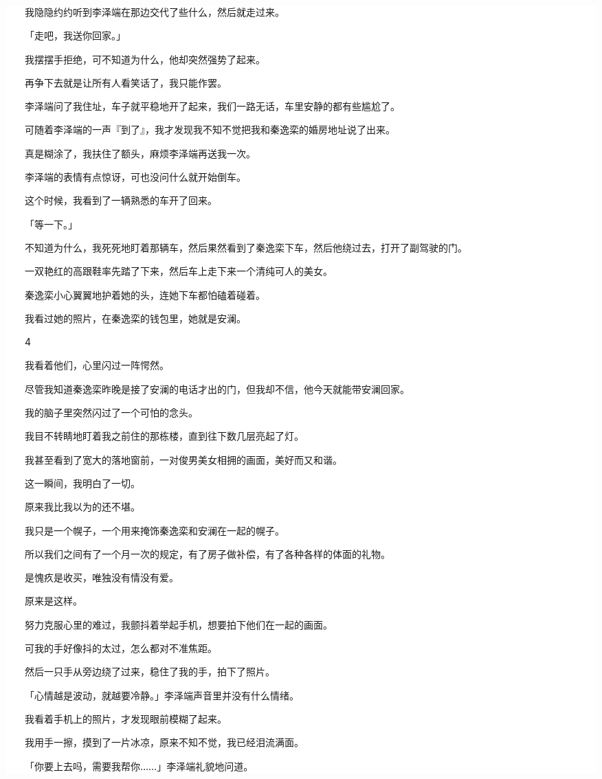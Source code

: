 &emsp;&emsp;我隐隐约约听到李泽端在那边交代了些什么，然后就走过来。  
  
&emsp;&emsp;「走吧，我送你回家。」  
  
&emsp;&emsp;我摆摆手拒绝，可不知道为什么，他却突然强势了起来。  
  
&emsp;&emsp;再争下去就是让所有人看笑话了，我只能作罢。  
  
&emsp;&emsp;李泽端问了我住址，车子就平稳地开了起来，我们一路无话，车里安静的都有些尴尬了。  
  
&emsp;&emsp;可随着李泽端的一声『到了』，我才发现我不知不觉把我和秦逸栾的婚房地址说了出来。  
  
&emsp;&emsp;真是糊涂了，我扶住了额头，麻烦李泽端再送我一次。  
  
&emsp;&emsp;李泽端的表情有点惊讶，可也没问什么就开始倒车。  
  
&emsp;&emsp;这个时候，我看到了一辆熟悉的车开了回来。  
  
&emsp;&emsp;「等一下。」  
  
&emsp;&emsp;不知道为什么，我死死地盯着那辆车，然后果然看到了秦逸栾下车，然后他绕过去，打开了副驾驶的门。  
  
&emsp;&emsp;一双艳红的高跟鞋率先踏了下来，然后车上走下来一个清纯可人的美女。  
  
&emsp;&emsp;秦逸栾小心翼翼地护着她的头，连她下车都怕磕着碰着。  
  
&emsp;&emsp;我看过她的照片，在秦逸栾的钱包里，她就是安澜。  
  
&emsp;&emsp;4  
  
&emsp;&emsp;我看着他们，心里闪过一阵愕然。  
  
&emsp;&emsp;尽管我知道秦逸栾昨晚是接了安澜的电话才出的门，但我却不信，他今天就能带安澜回家。  
  
&emsp;&emsp;我的脑子里突然闪过了一个可怕的念头。  
  
&emsp;&emsp;我目不转睛地盯着我之前住的那栋楼，直到往下数几层亮起了灯。  
  
&emsp;&emsp;我甚至看到了宽大的落地窗前，一对俊男美女相拥的画面，美好而又和谐。  
  
&emsp;&emsp;这一瞬间，我明白了一切。  
  
&emsp;&emsp;原来我比我以为的还不堪。  
  
&emsp;&emsp;我只是一个幌子，一个用来掩饰秦逸栾和安澜在一起的幌子。  
  
&emsp;&emsp;所以我们之间有了一个月一次的规定，有了房子做补偿，有了各种各样的体面的礼物。  
  
&emsp;&emsp;是愧疚是收买，唯独没有情没有爱。  
  
&emsp;&emsp;原来是这样。  
  
&emsp;&emsp;努力克服心里的难过，我颤抖着举起手机，想要拍下他们在一起的画面。  
  
&emsp;&emsp;可我的手好像抖的太过，怎么都对不准焦距。  
  
&emsp;&emsp;然后一只手从旁边绕了过来，稳住了我的手，拍下了照片。  
  
&emsp;&emsp;「心情越是波动，就越要冷静。」李泽端声音里并没有什么情绪。  
  
&emsp;&emsp;我看着手机上的照片，才发现眼前模糊了起来。  
  
&emsp;&emsp;我用手一擦，摸到了一片冰凉，原来不知不觉，我已经泪流满面。  
  
&emsp;&emsp;「你要上去吗，需要我帮你……」李泽端礼貌地问道。  
  